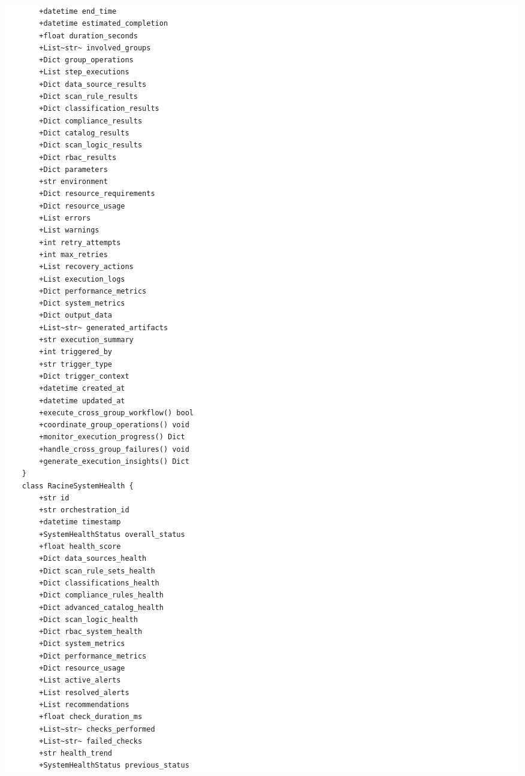```mermaid
	    +datetime end_time
	    +datetime estimated_completion
	    +float duration_seconds
	    +List~str~ involved_groups
	    +Dict group_operations
	    +List step_executions
	    +Dict data_source_results
	    +Dict scan_rule_results
	    +Dict classification_results
	    +Dict compliance_results
	    +Dict catalog_results
	    +Dict scan_logic_results
	    +Dict rbac_results
	    +Dict parameters
	    +str environment
	    +Dict resource_requirements
	    +Dict resource_usage
	    +List errors
	    +List warnings
	    +int retry_attempts
	    +int max_retries
	    +List recovery_actions
	    +List execution_logs
	    +Dict performance_metrics
	    +Dict system_metrics
	    +Dict output_data
	    +List~str~ generated_artifacts
	    +str execution_summary
	    +int triggered_by
	    +str trigger_type
	    +Dict trigger_context
	    +datetime created_at
	    +datetime updated_at
	    +execute_cross_group_workflow() bool
	    +coordinate_group_operations() void
	    +monitor_execution_progress() Dict
	    +handle_cross_group_failures() void
	    +generate_execution_insights() Dict
    }
    class RacineSystemHealth {
	    +str id
	    +str orchestration_id
	    +datetime timestamp
	    +SystemHealthStatus overall_status
	    +float health_score
	    +Dict data_sources_health
	    +Dict scan_rule_sets_health
	    +Dict classifications_health
	    +Dict compliance_rules_health
	    +Dict advanced_catalog_health
	    +Dict scan_logic_health
	    +Dict rbac_system_health
	    +Dict system_metrics
	    +Dict performance_metrics
	    +Dict resource_usage
	    +List active_alerts
	    +List resolved_alerts
	    +List recommendations
	    +float check_duration_ms
	    +List~str~ checks_performed
	    +List~str~ failed_checks
	    +str health_trend
	    +SystemHealthStatus previous_status
```